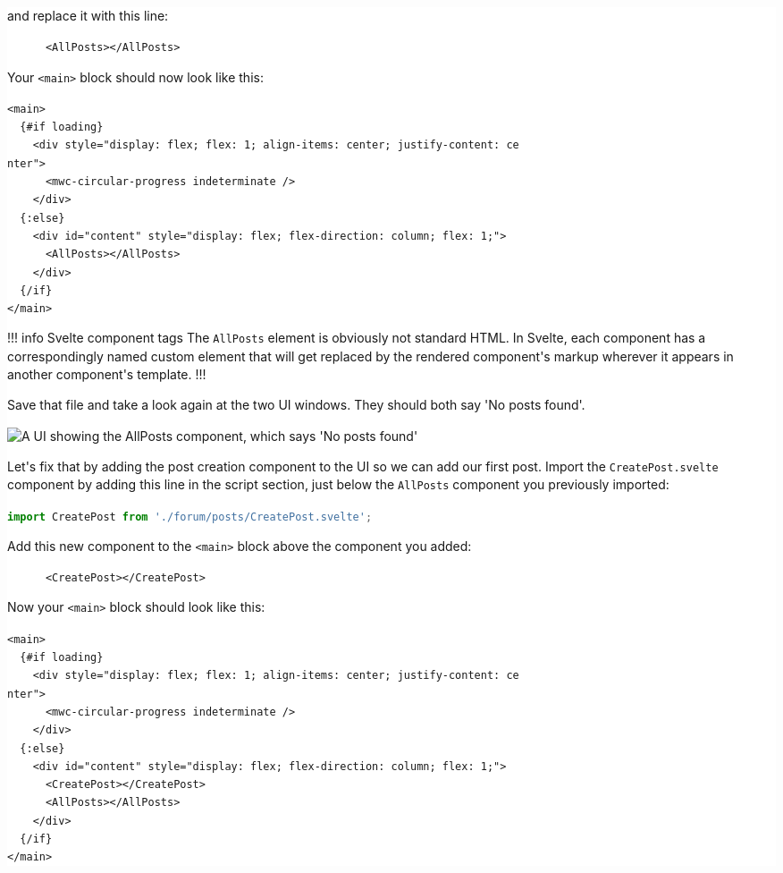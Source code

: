 and replace it with this line:

```svelte
      <AllPosts></AllPosts>
```

Your `<main>` block should now look like this:

```svelte
<main>
  {#if loading}
    <div style="display: flex; flex: 1; align-items: center; justify-content: ce
nter">
      <mwc-circular-progress indeterminate />
    </div>
  {:else}
    <div id="content" style="display: flex; flex-direction: column; flex: 1;">
      <AllPosts></AllPosts>
    </div>
  {/if}
</main>
```

!!! info Svelte component tags
The `AllPosts` element is obviously not standard HTML. In Svelte, each component has a correspondingly named custom element that will get replaced by the rendered component's markup wherever it appears in another component's template.
!!!

Save that file and take a look again at the two UI windows. They should both say 'No posts found'.

![A UI showing the AllPosts component, which says 'No posts found'](/assets/img/get-started/4-no-posts-found.png)

Let's fix that by adding the post creation component to the UI so we can add our first post. Import the `CreatePost.svelte` component by adding this line in the script section, just below the `AllPosts` component you previously imported:

```typescript
import CreatePost from './forum/posts/CreatePost.svelte';
```

Add this new component to the `<main>` block above the component you added:

```svelte
      <CreatePost></CreatePost>
```

Now your `<main>` block should look like this:

```svelte
<main>
  {#if loading}
    <div style="display: flex; flex: 1; align-items: center; justify-content: ce
nter">
      <mwc-circular-progress indeterminate />
    </div>
  {:else}
    <div id="content" style="display: flex; flex-direction: column; flex: 1;">
      <CreatePost></CreatePost>
      <AllPosts></AllPosts>
    </div>
  {/if}
</main>
```
